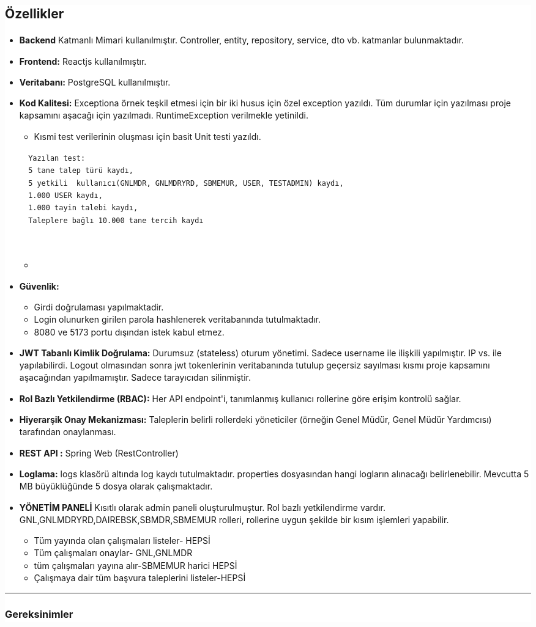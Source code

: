 ## Özellikler

- **Backend** Katmanlı Mimari kullanılmıştır. Controller, entity, repository, service, dto vb. katmanlar bulunmaktadır.
- **Frontend:** Reactjs kullanılmıştır.

- **Veritabanı:** PostgreSQL kullanılmıştır.
- **Kod Kalitesi:** 
Exceptiona örnek teşkil etmesi için  bir iki husus için özel exception yazıldı. Tüm durumlar için yazılması proje kapsamını aşacağı için yazılmadı. RuntimeException verilmekle yetinildi.
    
    - Kısmi test verilerinin oluşması için basit Unit testi yazıldı.  
     ``` 
       Yazılan test: 
       5 tane talep türü kaydı,
       5 yetkili  kullanıcı(GNLMDR, GNLMDRYRD, SBMEMUR, USER, TESTADMIN) kaydı,
       1.000 USER kaydı,
       1.000 tayin talebi kaydı,
       Taleplere bağlı 10.000 tane tercih kaydı

       
     ```
    -
- **Güvenlik:** 
    - Girdi doğrulaması yapılmaktadir. 
    - Login olunurken girilen parola hashlenerek veritabanında tutulmaktadır.
    - 8080 ve 5173 portu dışından istek kabul etmez.
    

- **JWT Tabanlı Kimlik Doğrulama:** Durumsuz (stateless) oturum yönetimi. Sadece username ile ilişkili yapılmıştır. IP vs. ile yapılabilirdi. Logout olmasından sonra jwt tokenlerinin veritabanında tutulup geçersiz sayılması kısmı  proje kapsamını aşacağından yapılmamıştır. Sadece tarayıcıdan silinmiştir.

- **Rol Bazlı Yetkilendirme (RBAC):** Her API endpoint'i, tanımlanmış kullanıcı rollerine göre erişim kontrolü sağlar.

- **Hiyerarşik Onay Mekanizması:** Taleplerin belirli rollerdeki yöneticiler (örneğin Genel Müdür, Genel Müdür Yardımcısı) tarafından onaylanması.
- **REST API :**  Spring Web (RestController)

- **Loglama:** logs klasörü altında log kaydı tutulmaktadır. properties dosyasından hangi logların alınacağı belirlenebilir. Mevcutta 5 MB büyüklüğünde 5 dosya olarak çalışmaktadır.

- **YÖNETİM PANELİ** Kısıtlı olarak admin paneli oluşturulmuştur. 
Rol bazlı yetkilendirme vardır. GNL,GNLMDRYRD,DAIREBSK,SBMDR,SBMEMUR rolleri, rollerine uygun şekilde bir kısım işlemleri yapabilir.

  - Tüm yayında olan çalışmaları listeler- HEPSİ
  - Tüm çalışmaları onaylar- GNL,GNLMDR
  - tüm çalışmaları yayına alır-SBMEMUR harici HEPSİ
  - Çalışmaya dair tüm başvura taleplerini listeler-HEPSİ

---


### Gereksinimler
